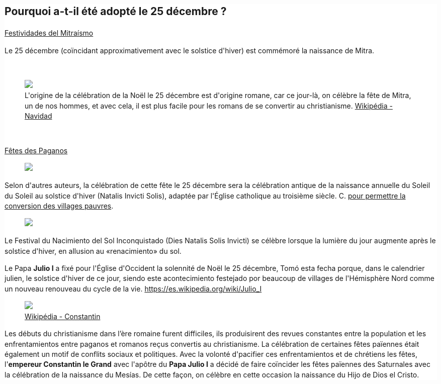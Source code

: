 ## Pourquoi a-t-il été adopté le 25 décembre ?

<ins>Festividades del Mitraísmo</ins>

Le 25 décembre (coïncidant approximativement avec le solstice d'hiver) est commémoré la naissance de Mitra.

<br>

<figure id="Figure_2" class="image urantiapedia image-style-align-center">
<img src="/image/article/Spain_Association/Invitacion_a_leer_en_Navidad/002.jpg">
<figcaption>L'origine de la célébration de la Noël le 25 décembre est d'origine romane, car ce jour-là, on célèbre la fête de Mitra, un de nos hommes, et avec cela, il est plus facile pour les romans de se convertir au christianisme. <a href="https://es.wikipedia.org/wiki/
Navidad\#Establecimiento_del_25_de_diciembre_como_día_de_la_Navidad">Wikipédia - Navidad</a></figcaption>
</figure>

<br style="clear:both;"/>


<ins>Fêtes des Paganos</ins>

<figure id="Figure_3" class="image urantiapedia image-style-align-right">
<img src="/image/article/Spain_Association/Invitacion_a_leer_en_Navidad/003.jpg">
</figure>

Selon d'autres auteurs, la célébration de cette fête le 25 décembre sera la célébration antique de la naissance annuelle du Soleil du Soleil au solstice d'hiver (Natalis Invicti Solis), adaptée par l'Église catholique au troisième siècle. C. <ins>pour permettre la conversion des villages pauvres</ins>.

<figure id="Figure_4" class="image urantiapedia image-style-align-left">
<img src="/image/article/Spain_Association/Invitacion_a_leer_en_Navidad/020.jpg">
</figure>

Le Festival du Nacimiento del Sol Inconquistado (Dies Natalis Solis Invicti) se célèbre lorsque la lumière du jour augmente après le solstice d'hiver, en allusion au «renacimiento» du sol.

Le Papa **Julio I** a fixé pour l'Église d'Occident la solennité de Noël le 25 décembre, Tomó esta fecha porque, dans le calendrier julien, le solstice d'hiver de ce jour, siendo este acontecimiento festejado por beaucoup de villages de l'Hémisphère Nord comme un nouveau renouveau du cycle de la vie. https://es.wikipedia.org/wiki/Julio_I

<figure id="Figure_5" class="image urantiapedia image-style-align-right">
<img src="/image/article/Spain_Association/Invitacion_a_leer_en_Navidad/004.jpg">
<figcaption><a href="https://es.wikipedia.org/wiki/Constantino_I">Wikipédia - Constantin</a></figcaption>
</figure>

Les débuts du christianisme dans l’ère romaine furent difficiles, ils produisirent des revues constantes entre la population et les enfrentamientos entre paganos et romanos reçus convertis au christianisme. La célébration de certaines fêtes païennes était également un motif de conflits sociaux et politiques. Avec la volonté d'pacifier ces enfrentamientos et de chrétiens les fêtes, l'**empereur Constantin le Grand** avec l'apôtre du **Papa Julio I** a décidé de faire coïncider les fêtes païennes des Saturnales avec la célébration de la naissance du Mesías. De cette façon, on célèbre en cette occasion la naissance du Hijo de Dios el Cristo.
